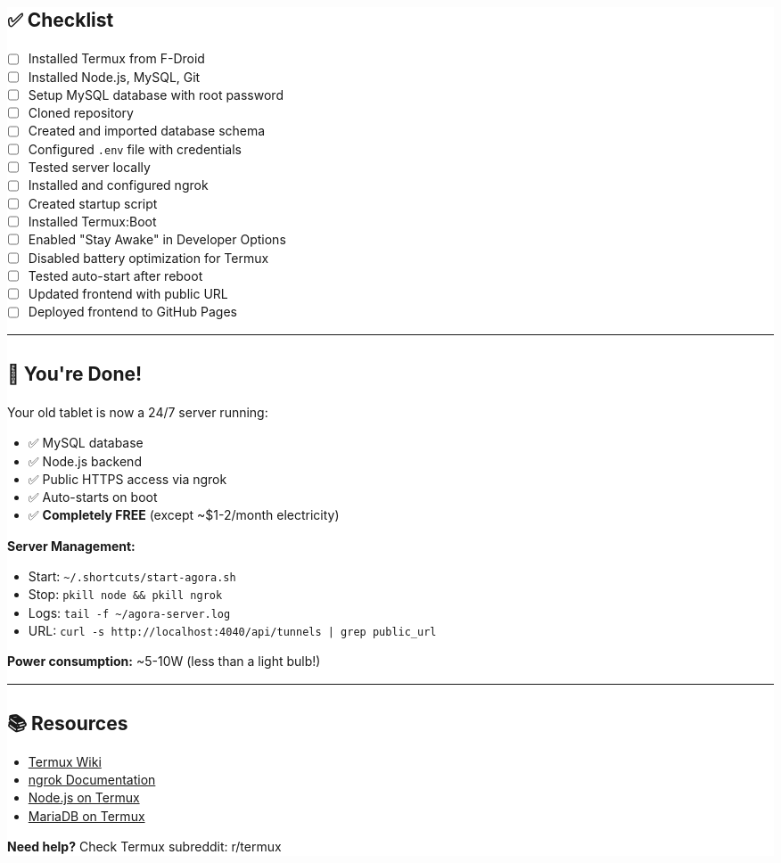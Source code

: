 
## ✅ Checklist

- [ ] Installed Termux from F-Droid
- [ ] Installed Node.js, MySQL, Git
- [ ] Setup MySQL database with root password
- [ ] Cloned repository
- [ ] Created and imported database schema
- [ ] Configured `.env` file with credentials
- [ ] Tested server locally
- [ ] Installed and configured ngrok
- [ ] Created startup script
- [ ] Installed Termux:Boot
- [ ] Enabled "Stay Awake" in Developer Options
- [ ] Disabled battery optimization for Termux
- [ ] Tested auto-start after reboot
- [ ] Updated frontend with public URL
- [ ] Deployed frontend to GitHub Pages

---

## 🎉 You're Done!

Your old tablet is now a 24/7 server running:
- ✅ MySQL database
- ✅ Node.js backend
- ✅ Public HTTPS access via ngrok
- ✅ Auto-starts on boot
- ✅ **Completely FREE** (except ~$1-2/month electricity)

**Server Management:**
- Start: `~/.shortcuts/start-agora.sh`
- Stop: `pkill node && pkill ngrok`
- Logs: `tail -f ~/agora-server.log`
- URL: `curl -s http://localhost:4040/api/tunnels | grep public_url`

**Power consumption:** ~5-10W (less than a light bulb!)

---

## 📚 Resources

- [Termux Wiki](https://wiki.termux.com/)
- [ngrok Documentation](https://ngrok.com/docs)
- [Node.js on Termux](https://wiki.termux.com/wiki/Node.js)
- [MariaDB on Termux](https://wiki.termux.com/wiki/MariaDB)

**Need help?** Check Termux subreddit: r/termux

